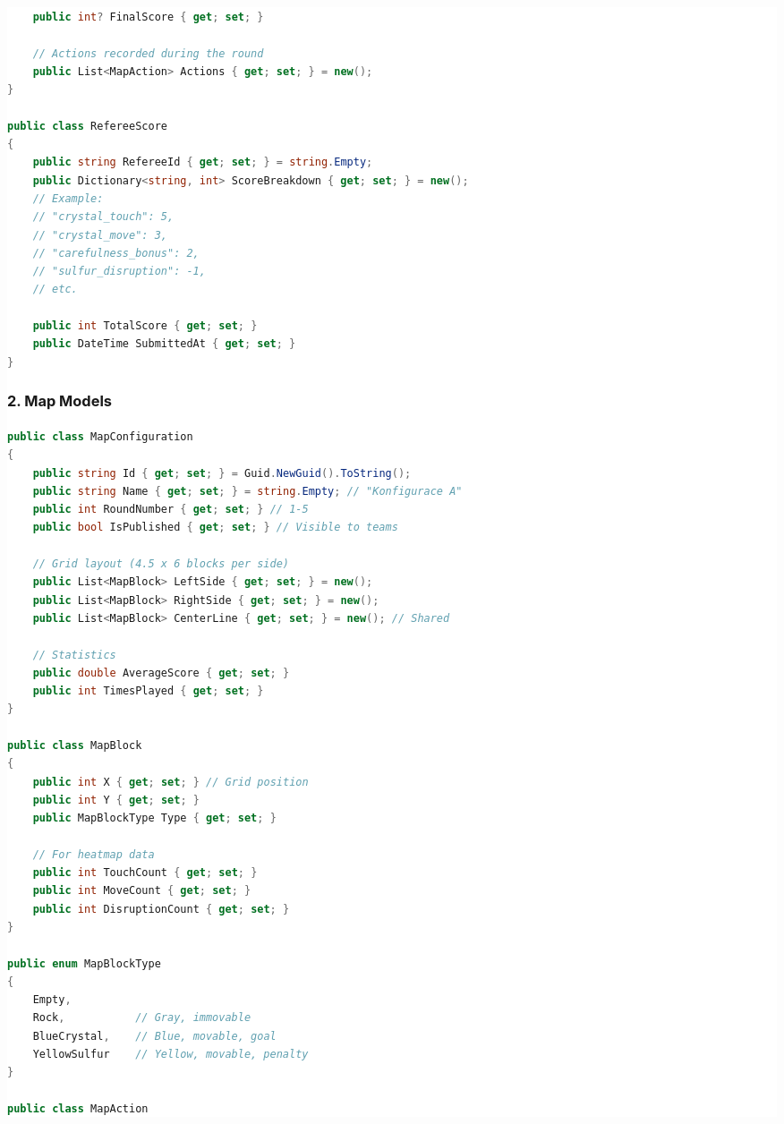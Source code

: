 ```csharp
    public int? FinalScore { get; set; }
    
    // Actions recorded during the round
    public List<MapAction> Actions { get; set; } = new();
}

public class RefereeScore
{
    public string RefereeId { get; set; } = string.Empty;
    public Dictionary<string, int> ScoreBreakdown { get; set; } = new();
    // Example:
    // "crystal_touch": 5,
    // "crystal_move": 3,
    // "carefulness_bonus": 2,
    // "sulfur_disruption": -1,
    // etc.
    
    public int TotalScore { get; set; }
    public DateTime SubmittedAt { get; set; }
}
```

### 2. Map Models

```csharp
public class MapConfiguration
{
    public string Id { get; set; } = Guid.NewGuid().ToString();
    public string Name { get; set; } = string.Empty; // "Konfigurace A"
    public int RoundNumber { get; set; } // 1-5
    public bool IsPublished { get; set; } // Visible to teams
    
    // Grid layout (4.5 x 6 blocks per side)
    public List<MapBlock> LeftSide { get; set; } = new();
    public List<MapBlock> RightSide { get; set; } = new();
    public List<MapBlock> CenterLine { get; set; } = new(); // Shared
    
    // Statistics
    public double AverageScore { get; set; }
    public int TimesPlayed { get; set; }
}

public class MapBlock
{
    public int X { get; set; } // Grid position
    public int Y { get; set; }
    public MapBlockType Type { get; set; }
    
    // For heatmap data
    public int TouchCount { get; set; }
    public int MoveCount { get; set; }
    public int DisruptionCount { get; set; }
}

public enum MapBlockType
{
    Empty,
    Rock,           // Gray, immovable
    BlueCrystal,    // Blue, movable, goal
    YellowSulfur    // Yellow, movable, penalty
}

public class MapAction
```